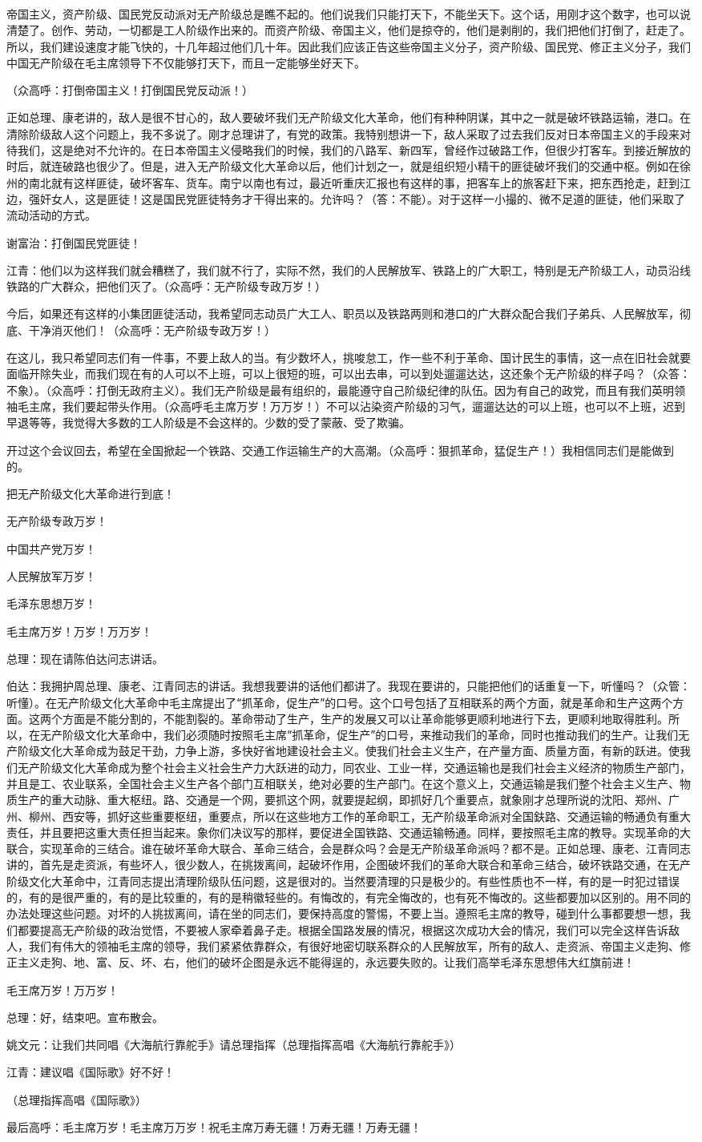 帝国主义，资产阶级、国民党反动派对无产阶级总是瞧不起的。他们说我们只能打天下，不能坐天下。这个话，用刚才这个数字，也可以说清楚了。创作、劳动，一切都是工人阶级作出来的。而资产阶级、帝国主义，他们是掠夺的，他们是剥削的，我们把他们打倒了，赶走了。所以，我们建设速度才能飞快的，十几年超过他们几十年。因此我们应该正告这些帝国主义分子，资产阶级、国民党、修正主义分子，我们中国无产阶级在毛主席领导下不仅能够打天下，而且一定能够坐好天下。

（众高呼：打倒帝国主义！打倒国民党反动派！）

正如总理、康老讲的，敌人是很不甘心的，敌人要破坏我们无产阶级文化大革命，他们有种种阴谋，其中之一就是破坏铁路运输，港口。在清除阶级敌人这个问题上，我不多说了。刚才总理讲了，有党的政策。我特别想讲一下，敌人采取了过去我们反对日本帝国主义的手段来对待我们，这是绝对不允许的。在日本帝国主义侵略我们的时候，我们的八路军、新四军，曾经作过破路工作，但很少打客车。到接近解放的时后，就连破路也很少了。但是，进入无产阶级文化大革命以后，他们计划之一，就是组织短小精干的匪徒破坏我们的交通中枢。例如在徐州的南北就有这样匪徒，破坏客车、货车。南宁以南也有过，最近听重庆汇报也有这样的事，把客车上的旅客赶下来，把东西抢走，赶到江边，强奸女人，这是匪徒！这是国民党匪徒特务才干得出来的。允许吗？（答：不能）。对于这样一小撮的、微不足道的匪徒，他们采取了流动活动的方式。

谢富治：打倒国民党匪徒！

江青：他们以为这样我们就会糟糕了，我们就不行了，实际不然，我们的人民解放军、铁路上的广大职工，特别是无产阶级工人，动员沿线铁路的广大群众，把他们灭了。（众高呼：无产阶级专政万岁！）

今后，如果还有这样的小集团匪徒活动，我希望同志动员广大工人、职员以及铁路两则和港口的广大群众配合我们子弟兵、人民解放军，彻底、干净消灭他们！（众高呼：无产阶级专政万岁！）

在这儿，我只希望同志们有一件事，不要上敌人的当。有少数坏人，挑唆怠工，作一些不利于革命、国计民生的事情，这一点在旧社会就要面临开除失业，而我们现在有的人可以不上班，可以上很短的班，可以出去串，可以到处遛遛达达，这还象个无产阶级的样子吗？（众答：不象）。（众高呼：打倒无政府主义）。我们无产阶级是最有组织的，最能遵守自己阶级纪律的队伍。因为有自己的政党，而且有我们英明领袖毛主席，我们要起带头作用。（众高呼毛主席万岁！万万岁！）不可以沾染资产阶级的习气，遛遛达达的可以上班，也可以不上班，迟到早退等等，我觉得大多数的工人阶级是不会这样的。少数的受了蒙蔽、受了欺骗。

开过这个会议回去，希望在全国掀起一个铁路、交通工作运输生产的大高潮。（众高呼：狠抓革命，猛促生产！）我相信同志们是能做到的。

把无产阶级文化大革命进行到底！

无产阶级专政万岁！

中国共产党万岁！

人民解放军万岁！

毛泽东思想万岁！

毛主席万岁！万岁！万万岁！

总理：现在请陈伯达问志讲话。

伯达：我拥护周总理、康老、江青同志的讲话。我想我要讲的话他们都讲了。我现在要讲的，只能把他们的话重复一下，听懂吗？（众管：听懂）。在无产阶级文化大革命中毛主席提出了“抓革命，促生产”的口号。这个口号包括了互相联系的两个方面，就是革命和生产这两个方面。这两个方面是不能分割的，不能割裂的。革命带动了生产，生产的发展又可以让革命能够更顺利地进行下去，更顺利地取得胜利。所以，在无产阶级文化大革命中，我们必须随时按照毛主席“抓革命，促生产”的口号，来推动我们的革命，同时也推动我们的生产。让我们无产阶级文化大革命成为鼓足干劲，力争上游，多快好省地建设社会主义。使我们社会主义生产，在产量方面、质量方面，有新的跃进。使我们无产阶级文化大革命成为整个社会主义社会生产力大跃进的动力，同农业、工业一样，交通运输也是我们社会主义经济的物质生产部门，并且是工、农业联系，全国社会主义生产各个部门互相联关，绝对必要的生产部门。在这个意义上，交通运输是我们整个社会主义生产、物质生产的重大动脉、重大枢纽。路、交通是一个网，要抓这个网，就要提起纲，即抓好几个重要点，就象刚才总理所说的沈阳、郑州、广州、柳州、西安等，抓好这些重要枢纽，重要点，所以在这些地方工作的革命职工，无产阶级革命派对全国鈇路、交通运输的畅通负有重大责任，并且要把这重大责任担当起来。象你们决议写的那样，要促进全国铁路、交通运输畅通。同样，要按照毛主席的教导。实现革命的大联合，实现革命的三结合。谁在破坏革命大联合、革命三结合，会是群众吗？会是无产阶级革命派吗？都不是。正如总理、康老、江青同志讲的，首先是走资派，有些坏人，很少数人，在挑拨离间，起破坏作用，企图破坏我们的革命大联合和革命三结合，破坏铁路交通，在无产阶级文化大革命中，江青同志提出清理阶级队伍问题，这是很对的。当然要清理的只是极少的。有些性质也不一样，有的是一时犯过错误的，有的是很严重的，有的是比较重的，有的是稍徽轻些的。有悔改的，有完全悔改的，也有死不悔改的。这些都要加以区别的。用不同的办法处理这些问题。对坏的人挑拔离间，请在坐的同志们，要保持高度的警惕，不要上当。遵照毛主席的教导，碰到什么事都要想一想，我们都要提高无产阶级的政治觉悟，不要被人家牵着鼻子走。根据全国路发展的情况，根据这次成功大会的情况，我们可以完全这样告诉敌人，我们有伟大的领袖毛主席的领导，我们紧紧依靠群众，有很好地密切联系群众的人民解放军，所有的敌人、走资派、帝国主义走狗、修正主义走狗、地、富、反、坏、右，他们的破坏企图是永远不能得逞的，永远要失败的。让我们高举毛泽东思想伟大红旗前进！

毛王席万岁！万万岁！

总理：好，结束吧。宣布散会。

姚文元：让我们共同唱《大海航行靠舵手》请总理指挥（总理指挥高唱《大海航行靠舵手》）

江青：建议唱《国际歌》好不好！

（总理指挥高唱《国际歌》）

最后高呼：毛主席万岁！毛主席万万岁！祝毛主席万寿无疆！万寿无疆！万寿无疆！